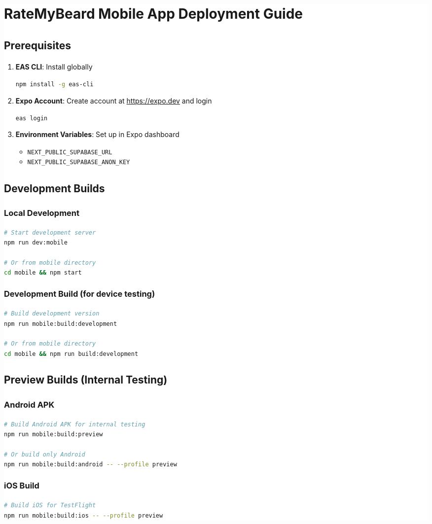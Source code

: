 # RateMyBeard Mobile App Deployment Guide

## Prerequisites

1. **EAS CLI**: Install globally
   ```bash
   npm install -g eas-cli
   ```

2. **Expo Account**: Create account at https://expo.dev and login
   ```bash
   eas login
   ```

3. **Environment Variables**: Set up in Expo dashboard
   - `NEXT_PUBLIC_SUPABASE_URL`
   - `NEXT_PUBLIC_SUPABASE_ANON_KEY`

## Development Builds

### Local Development
```bash
# Start development server
npm run dev:mobile

# Or from mobile directory
cd mobile && npm start
```

### Development Build (for device testing)
```bash
# Build development version
npm run mobile:build:development

# Or from mobile directory  
cd mobile && npm run build:development
```

## Preview Builds (Internal Testing)

### Android APK
```bash
# Build Android APK for internal testing
npm run mobile:build:preview

# Or build only Android
npm run mobile:build:android -- --profile preview
```

### iOS Build
```bash
# Build iOS for TestFlight
npm run mobile:build:ios -- --profile preview
```
